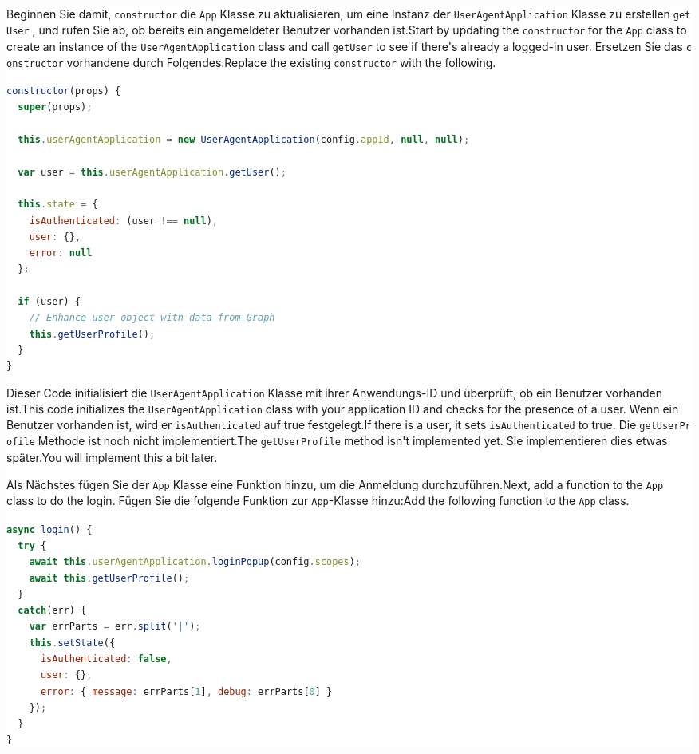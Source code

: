 <span data-ttu-id="fb6b5-109">Beginnen Sie damit, `constructor` die `App` Klasse zu aktualisieren, um eine Instanz der `UserAgentApplication` Klasse zu erstellen `getUser` , und rufen Sie ab, ob bereits ein angemeldeter Benutzer vorhanden ist.</span><span class="sxs-lookup"><span data-stu-id="fb6b5-109">Start by updating the `constructor` for the `App` class to create an instance of the `UserAgentApplication` class and call `getUser` to see if there's already a logged-in user.</span></span> <span data-ttu-id="fb6b5-110">Ersetzen Sie das `constructor` vorhandene durch Folgendes.</span><span class="sxs-lookup"><span data-stu-id="fb6b5-110">Replace the existing `constructor` with the following.</span></span>

```js
constructor(props) {
  super(props);

  this.userAgentApplication = new UserAgentApplication(config.appId, null, null);

  var user = this.userAgentApplication.getUser();

  this.state = {
    isAuthenticated: (user !== null),
    user: {},
    error: null
  };

  if (user) {
    // Enhance user object with data from Graph
    this.getUserProfile();
  }
}
```

<span data-ttu-id="fb6b5-111">Dieser Code initialisiert die `UserAgentApplication` Klasse mit ihrer Anwendungs-ID und überprüft, ob ein Benutzer vorhanden ist.</span><span class="sxs-lookup"><span data-stu-id="fb6b5-111">This code initializes the `UserAgentApplication` class with your application ID and checks for the presence of a user.</span></span> <span data-ttu-id="fb6b5-112">Wenn ein Benutzer vorhanden ist, wird er `isAuthenticated` auf true festgelegt.</span><span class="sxs-lookup"><span data-stu-id="fb6b5-112">If there is a user, it sets `isAuthenticated` to true.</span></span> <span data-ttu-id="fb6b5-113">Die `getUserProfile` Methode ist noch nicht implementiert.</span><span class="sxs-lookup"><span data-stu-id="fb6b5-113">The `getUserProfile` method isn't implemented yet.</span></span> <span data-ttu-id="fb6b5-114">Sie implementieren dies etwas später.</span><span class="sxs-lookup"><span data-stu-id="fb6b5-114">You will implement this a bit later.</span></span>

<span data-ttu-id="fb6b5-115">Als Nächstes fügen Sie der `App` Klasse eine Funktion hinzu, um die Anmeldung durchzuführen.</span><span class="sxs-lookup"><span data-stu-id="fb6b5-115">Next, add a function to the `App` class to do the login.</span></span> <span data-ttu-id="fb6b5-116">Fügen Sie die folgende Funktion zur `App`-Klasse hinzu:</span><span class="sxs-lookup"><span data-stu-id="fb6b5-116">Add the following function to the `App` class.</span></span>

```js
async login() {
  try {
    await this.userAgentApplication.loginPopup(config.scopes);
    await this.getUserProfile();
  }
  catch(err) {
    var errParts = err.split('|');
    this.setState({
      isAuthenticated: false,
      user: {},
      error: { message: errParts[1], debug: errParts[0] }
    });
  }
}
```
